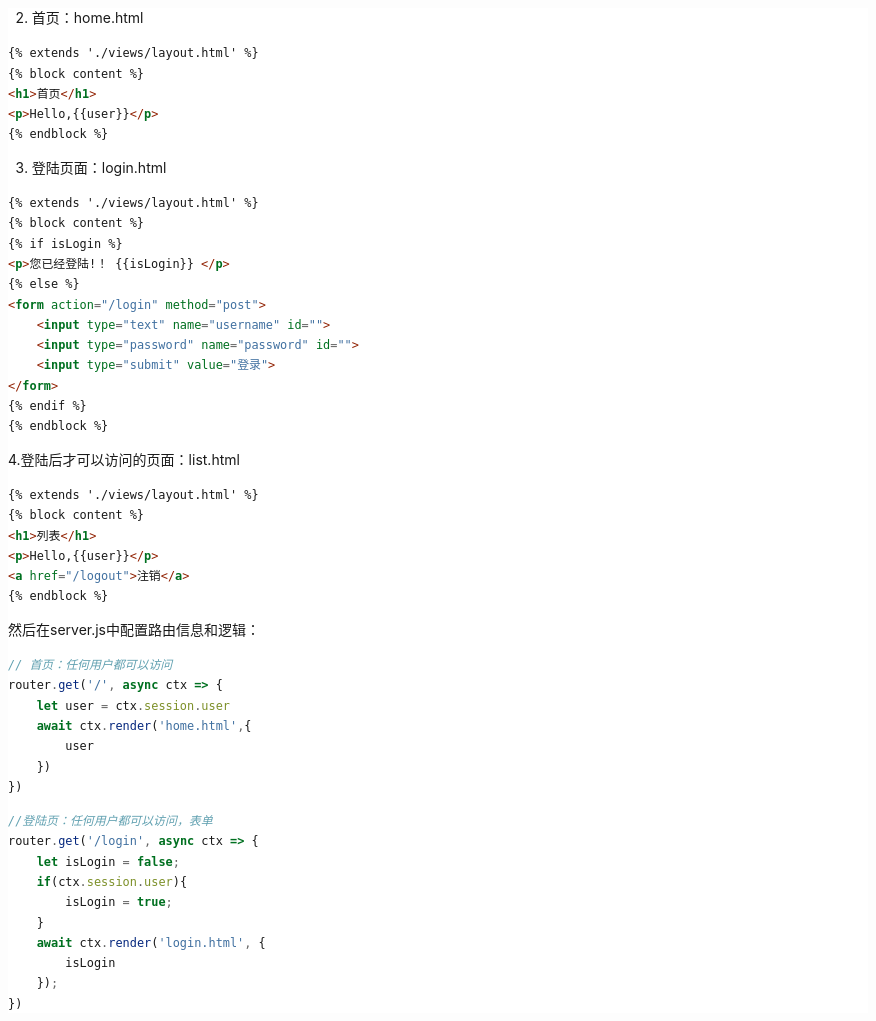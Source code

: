 2. 首页：home.html
```html
{% extends './views/layout.html' %}
{% block content %}
<h1>首页</h1>
<p>Hello,{{user}}</p>
{% endblock %}
```

3. 登陆页面：login.html
```html
{% extends './views/layout.html' %}
{% block content %}
{% if isLogin %}
<p>您已经登陆!！ {{isLogin}} </p>
{% else %}
<form action="/login" method="post">
    <input type="text" name="username" id="">
    <input type="password" name="password" id="">
    <input type="submit" value="登录">
</form>
{% endif %}
{% endblock %}
```
4.登陆后才可以访问的页面：list.html
```html
{% extends './views/layout.html' %}
{% block content %}
<h1>列表</h1>
<p>Hello,{{user}}</p>
<a href="/logout">注销</a>
{% endblock %}
```

然后在server.js中配置路由信息和逻辑：
```js
// 首页：任何用户都可以访问
router.get('/', async ctx => {
    let user = ctx.session.user
    await ctx.render('home.html',{
        user
    })
})
```

```js
//登陆页：任何用户都可以访问，表单
router.get('/login', async ctx => {
    let isLogin = false;
    if(ctx.session.user){
        isLogin = true;
    }
    await ctx.render('login.html', {
        isLogin
    });
})
```
